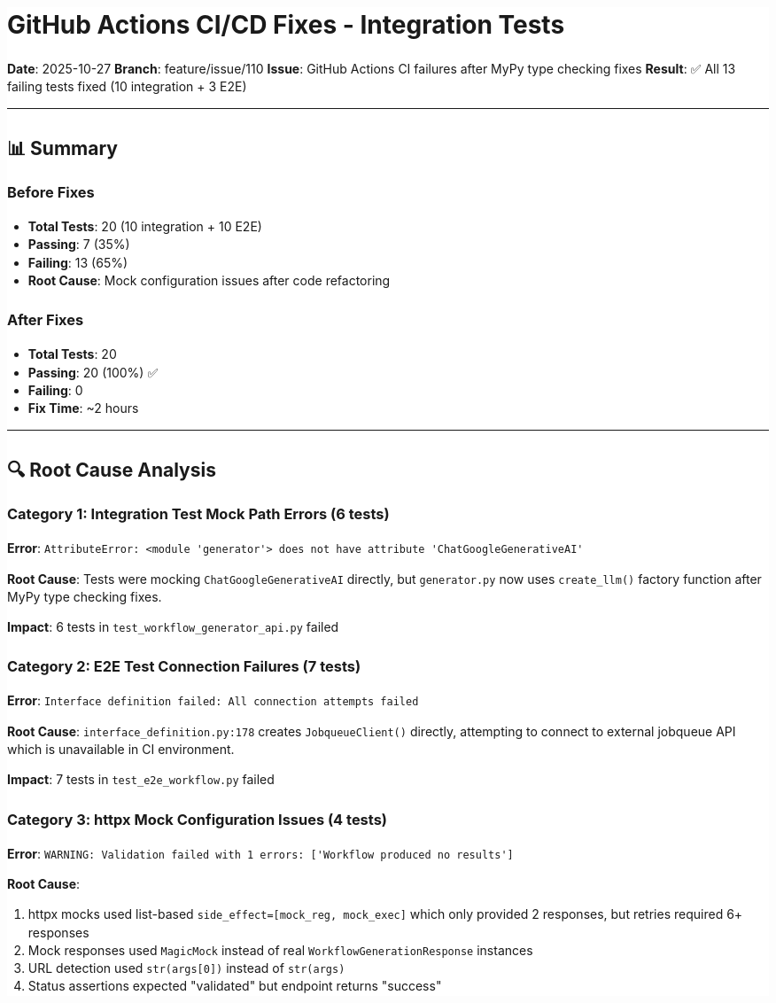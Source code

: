 # GitHub Actions CI/CD Fixes - Integration Tests

**Date**: 2025-10-27
**Branch**: feature/issue/110
**Issue**: GitHub Actions CI failures after MyPy type checking fixes
**Result**: ✅ All 13 failing tests fixed (10 integration + 3 E2E)

---

## 📊 Summary

### Before Fixes
- **Total Tests**: 20 (10 integration + 10 E2E)
- **Passing**: 7 (35%)
- **Failing**: 13 (65%)
- **Root Cause**: Mock configuration issues after code refactoring

### After Fixes
- **Total Tests**: 20
- **Passing**: 20 (100%) ✅
- **Failing**: 0
- **Fix Time**: ~2 hours

---

## 🔍 Root Cause Analysis

### Category 1: Integration Test Mock Path Errors (6 tests)
**Error**: `AttributeError: <module 'generator'> does not have attribute 'ChatGoogleGenerativeAI'`

**Root Cause**: Tests were mocking `ChatGoogleGenerativeAI` directly, but `generator.py` now uses `create_llm()` factory function after MyPy type checking fixes.

**Impact**: 6 tests in `test_workflow_generator_api.py` failed

### Category 2: E2E Test Connection Failures (7 tests)
**Error**: `Interface definition failed: All connection attempts failed`

**Root Cause**: `interface_definition.py:178` creates `JobqueueClient()` directly, attempting to connect to external jobqueue API which is unavailable in CI environment.

**Impact**: 7 tests in `test_e2e_workflow.py` failed

### Category 3: httpx Mock Configuration Issues (4 tests)
**Error**: `WARNING: Validation failed with 1 errors: ['Workflow produced no results']`

**Root Cause**:
1. httpx mocks used list-based `side_effect=[mock_reg, mock_exec]` which only provided 2 responses, but retries required 6+ responses
2. Mock responses used `MagicMock` instead of real `WorkflowGenerationResponse` instances
3. URL detection used `str(args[0])` instead of `str(args)`
4. Status assertions expected "validated" but endpoint returns "success"

